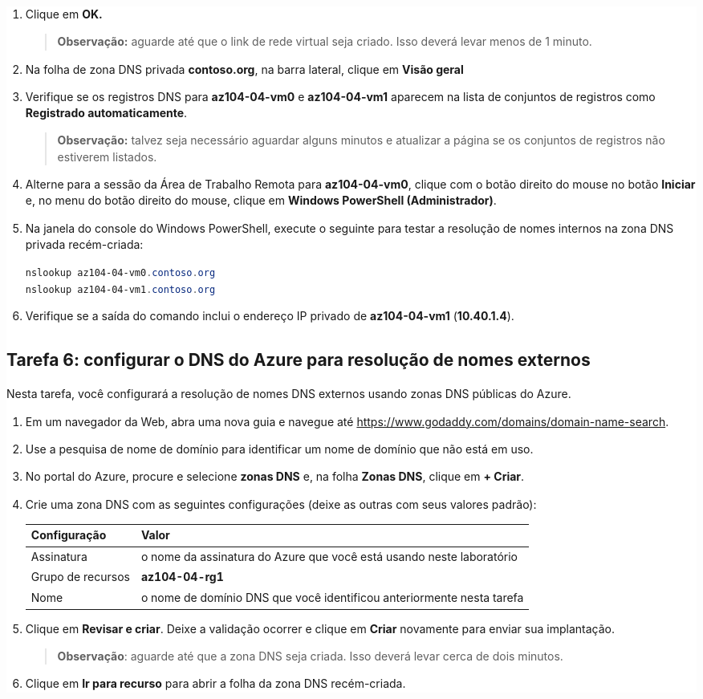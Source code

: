 1. Clique em **OK.**

    >**Observação:** aguarde até que o link de rede virtual seja criado. Isso deverá levar menos de 1 minuto.

1. Na folha de zona DNS privada **contoso.org**, na barra lateral, clique em **Visão geral**

1. Verifique se os registros DNS para **az104-04-vm0** e **az104-04-vm1** aparecem na lista de conjuntos de registros como **Registrado automaticamente**.

    >**Observação:** talvez seja necessário aguardar alguns minutos e atualizar a página se os conjuntos de registros não estiverem listados.

1. Alterne para a sessão da Área de Trabalho Remota para **az104-04-vm0**, clique com o botão direito do mouse no botão **Iniciar** e, no menu do botão direito do mouse, clique em **Windows PowerShell (Administrador)**.

1. Na janela do console do Windows PowerShell, execute o seguinte para testar a resolução de nomes internos na zona DNS privada recém-criada:

   ```powershell
   nslookup az104-04-vm0.contoso.org
   nslookup az104-04-vm1.contoso.org
   ```

1. Verifique se a saída do comando inclui o endereço IP privado de **az104-04-vm1** (**10.40.1.4**).

## Tarefa 6: configurar o DNS do Azure para resolução de nomes externos

Nesta tarefa, você configurará a resolução de nomes DNS externos usando zonas DNS públicas do Azure.

1. Em um navegador da Web, abra uma nova guia e navegue até <https://www.godaddy.com/domains/domain-name-search>.

1. Use a pesquisa de nome de domínio para identificar um nome de domínio que não está em uso.

1. No portal do Azure, procure e selecione **zonas DNS** e, na folha **Zonas DNS**, clique em **+ Criar**.

1. Crie uma zona DNS com as seguintes configurações (deixe as outras com seus valores padrão):

    | Configuração | Valor |
    | --- | --- |
    | Assinatura | o nome da assinatura do Azure que você está usando neste laboratório |
    | Grupo de recursos | **az104-04-rg1** |
    | Nome | o nome de domínio DNS que você identificou anteriormente nesta tarefa |

1. Clique em **Revisar e criar**. Deixe a validação ocorrer e clique em **Criar** novamente para enviar sua implantação.

    >**Observação**: aguarde até que a zona DNS seja criada. Isso deverá levar cerca de dois minutos.

1. Clique em **Ir para recurso** para abrir a folha da zona DNS recém-criada.
